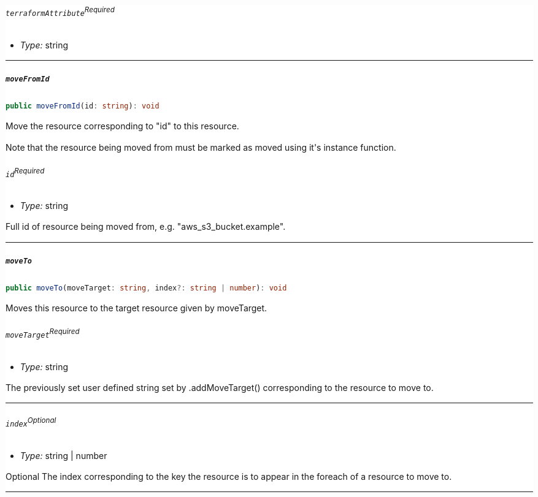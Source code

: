 ###### `terraformAttribute`<sup>Required</sup> <a name="terraformAttribute" id="@cdktf/provider-cloudflare.tunnelRoute.TunnelRoute.interpolationForAttribute.parameter.terraformAttribute"></a>

- *Type:* string

---

##### `moveFromId` <a name="moveFromId" id="@cdktf/provider-cloudflare.tunnelRoute.TunnelRoute.moveFromId"></a>

```typescript
public moveFromId(id: string): void
```

Move the resource corresponding to "id" to this resource.

Note that the resource being moved from must be marked as moved using it's instance function.

###### `id`<sup>Required</sup> <a name="id" id="@cdktf/provider-cloudflare.tunnelRoute.TunnelRoute.moveFromId.parameter.id"></a>

- *Type:* string

Full id of resource being moved from, e.g. "aws_s3_bucket.example".

---

##### `moveTo` <a name="moveTo" id="@cdktf/provider-cloudflare.tunnelRoute.TunnelRoute.moveTo"></a>

```typescript
public moveTo(moveTarget: string, index?: string | number): void
```

Moves this resource to the target resource given by moveTarget.

###### `moveTarget`<sup>Required</sup> <a name="moveTarget" id="@cdktf/provider-cloudflare.tunnelRoute.TunnelRoute.moveTo.parameter.moveTarget"></a>

- *Type:* string

The previously set user defined string set by .addMoveTarget() corresponding to the resource to move to.

---

###### `index`<sup>Optional</sup> <a name="index" id="@cdktf/provider-cloudflare.tunnelRoute.TunnelRoute.moveTo.parameter.index"></a>

- *Type:* string | number

Optional The index corresponding to the key the resource is to appear in the foreach of a resource to move to.

---